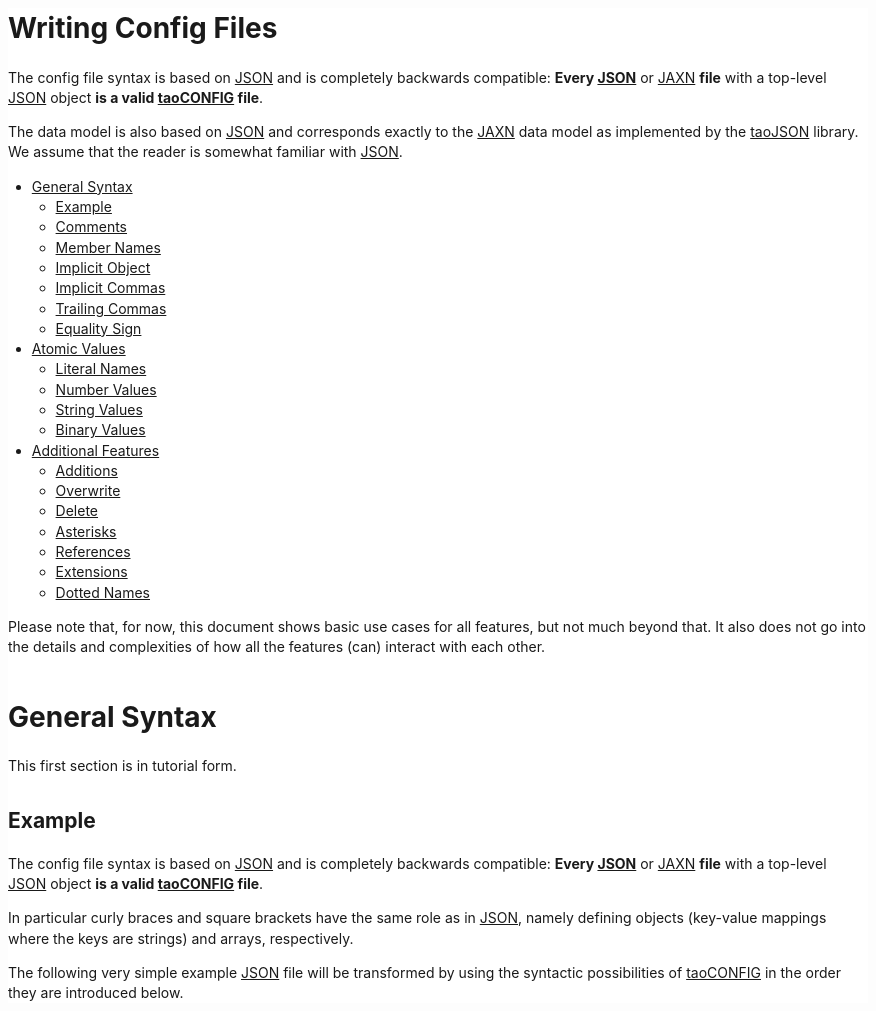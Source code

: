 # Writing Config Files

The config file syntax is based on [JSON] and is completely backwards compatible:
**Every [JSON]** or [JAXN] **file** with a top-level [JSON] object **is a valid [taoCONFIG] file**.

The data model is also based on [JSON] and corresponds exactly to the [JAXN] data model as implemented by the [taoJSON] library.
We assume that the reader is somewhat familiar with [JSON].

 * [General Syntax](#general-syntax)
   - [Example](#example)
   - [Comments](#comments)
   - [Member Names](#member-names)
   - [Implicit Object](#implicit-object)
   - [Implicit Commas](#implicit-commas)
   - [Trailing Commas](#trailing-commas)
   - [Equality Sign](#equality-sign)
 * [Atomic Values](#atomic-values)
   - [Literal Names](#literal-names)
   - [Number Values](#number-values)
   - [String Values](#string-values)
   - [Binary Values](#binary-values)
 * [Additional Features](#additional-features)
   - [Additions](#additions)
   - [Overwrite](#overwrite)
   - [Delete](#delete)
   - [Asterisks](#asterisk)
   - [References](#references)
   - [Extensions](#extensions)
   - [Dotted Names](#dotted-names)

Please note that, for now, this document shows basic use cases for all features, but not much beyond that.
It also does not go into the details and complexities of how all the features (can) interact with each other.



# General Syntax

This first section is in tutorial form.


## Example

The config file syntax is based on [JSON] and is completely backwards compatible:
**Every [JSON]** or [JAXN] **file** with a top-level [JSON] object **is a valid [taoCONFIG] file**.

In particular curly braces and square brackets have the same role as in [JSON], namely defining objects (key-value mappings where the keys are strings) and arrays, respectively.

The following very simple example [JSON] file will be transformed by using the syntactic possibilities of [taoCONFIG] in the order they are introduced below.


[CBOR]: http://cbor.io
[JAXN]: https://github.com/stand-art/jaxn
[JSON]: https://tools.ietf.org/html/rfc8259
[MsgPack]: http://msgpack.org
[taoCONFIG]: https://github.com/taocpp/config
[taoJSON]: https://github.com/taocpp/json
[UBJSON]: http://ubjson.org
